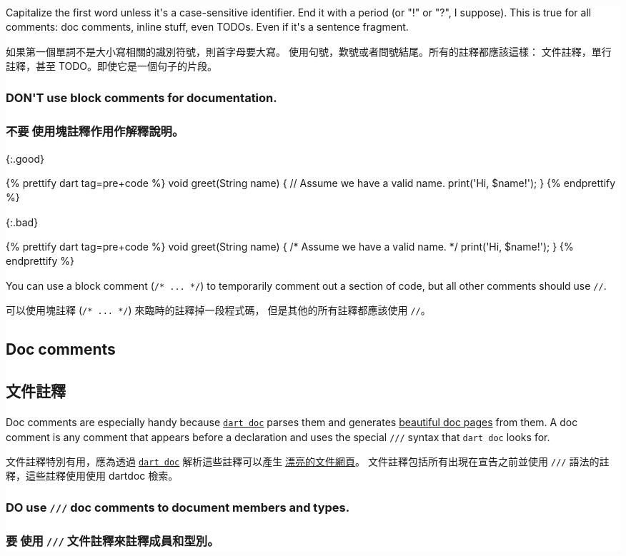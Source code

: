 Capitalize the first word unless it's a case-sensitive identifier. End it with a
period (or "!" or "?", I suppose). This is true for all comments: doc comments,
inline stuff, even TODOs. Even if it's a sentence fragment.

如果第一個單詞不是大小寫相關的識別符號，則首字母要大寫。
使用句號，歎號或者問號結尾。所有的註釋都應該這樣：
文件註釋，單行註釋，甚至 TODO。即使它是一個句子的片段。

### DON'T use block comments for documentation.

### **不要** 使用塊註釋作用作解釋說明。

{:.good}
<?code-excerpt "docs_good.dart (block-comments)"?>
{% prettify dart tag=pre+code %}
void greet(String name) {
  // Assume we have a valid name.
  print('Hi, $name!');
}
{% endprettify %}

{:.bad}
<?code-excerpt "docs_bad.dart (block-comments)"?>
{% prettify dart tag=pre+code %}
void greet(String name) {
  /* Assume we have a valid name. */
  print('Hi, $name!');
}
{% endprettify %}

You can use a block comment (`/* ... */`) to temporarily comment out a section
of code, but all other comments should use `//`.

可以使用塊註釋 (`/* ... */`) 來臨時的註釋掉一段程式碼，
但是其他的所有註釋都應該使用 `//`。

## Doc comments

## 文件註釋

Doc comments are especially handy because [`dart doc`][] parses them
and generates [beautiful doc pages][docs] from them.
A doc comment is any comment that appears before a declaration
and uses the special `///` syntax that `dart doc` looks for.

文件註釋特別有用，應為透過 [`dart doc`][] 解析這些註釋可以產生 [漂亮的文件網頁][docs]。
文件註釋包括所有出現在宣告之前並使用 `///` 語法的註釋，這些註釋使用使用 dartdoc 檢索。

[`dart doc`]: /tools/dart-doc
[docs]: {{site.dart-api}}/{{site.data.pkg-vers.SDK.channel}}

### DO use `///` doc comments to document members and types.

### **要** 使用 `///` 文件註釋來註釋成員和型別。


[markdown]: https://daringfireball.net/projects/markdown/
[markdown package.]: {{site.pub-pkg}}/markdown